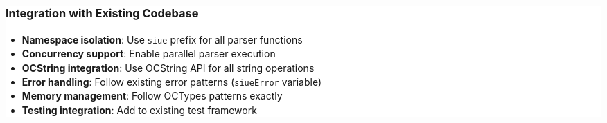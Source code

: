 ### **Integration with Existing Codebase**

- **Namespace isolation**: Use `siue` prefix for all parser functions
- **Concurrency support**: Enable parallel parser execution
- **OCString integration**: Use OCString API for all string operations
- **Error handling**: Follow existing error patterns (`siueError` variable)
- **Memory management**: Follow OCTypes patterns exactly
- **Testing integration**: Add to existing test framework
